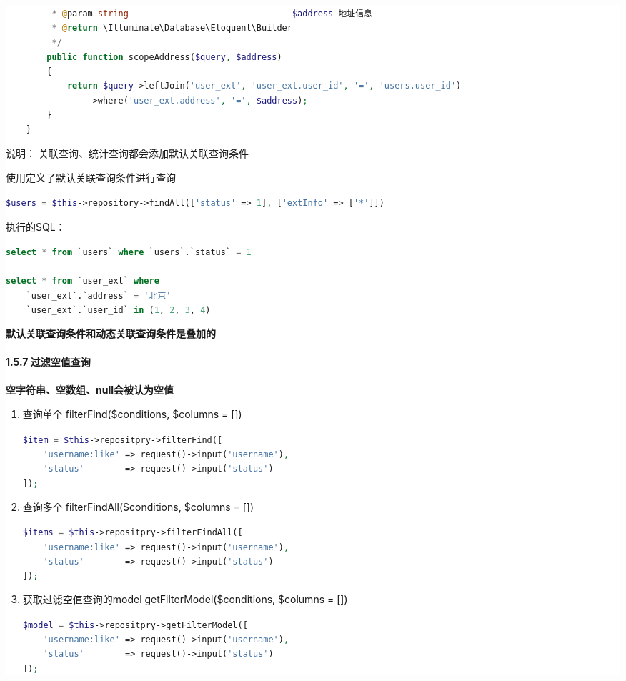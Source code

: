 ```php
         * @param string                                $address 地址信息
         * @return \Illuminate\Database\Eloquent\Builder
         */
        public function scopeAddress($query, $address)
        {
            return $query->leftJoin('user_ext', 'user_ext.user_id', '=', 'users.user_id')
                ->where('user_ext.address', '=', $address);
        }
    }   
```
  
说明： 关联查询、统计查询都会添加默认关联查询条件

使用定义了默认关联查询条件进行查询

```php
$users = $this->repository->findAll(['status' => 1], ['extInfo' => ['*']])
```

执行的SQL：

```sql
select * from `users` where `users`.`status` = 1

select * from `user_ext` where 
    `user_ext`.`address` = '北京' 
    `user_ext`.`user_id` in (1, 2, 3, 4)
```

**默认关联查询条件和动态关联查询条件是叠加的**

#### 1.5.7 过滤空值查询

**空字符串、空数组、null会被认为空值**

1. 查询单个 filterFind($conditions, $columns = [])

    ```php
    $item = $this->repositpry->filterFind([
        'username:like' => request()->input('username'),
        'status'        => request()->input('status')
    ]);
    ```

2. 查询多个 filterFindAll($conditions, $columns = [])

    ```php
    $items = $this->repositpry->filterFindAll([
        'username:like' => request()->input('username'),
        'status'        => request()->input('status')
    ]);
    ```
3. 获取过滤空值查询的model getFilterModel($conditions, $columns = [])

    ```php
    $model = $this->repositpry->getFilterModel([
        'username:like' => request()->input('username'),
        'status'        => request()->input('status')
    ]);
    ```
    